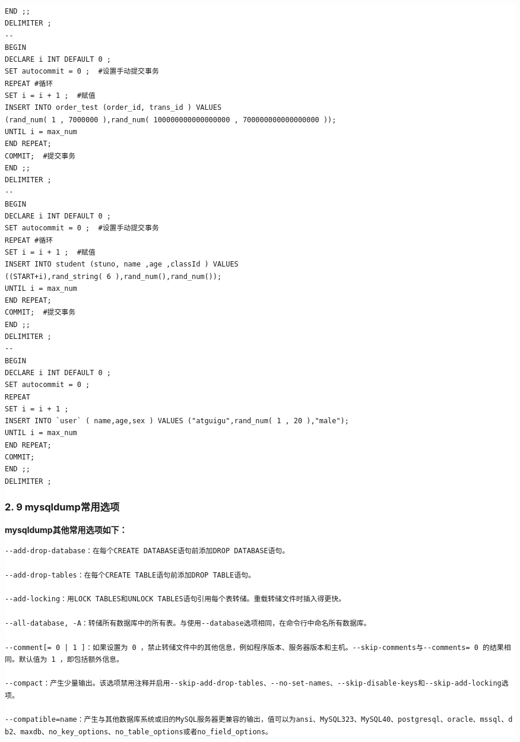   ```mysql
  END ;;
  DELIMITER ;
  --
  BEGIN
  DECLARE i INT DEFAULT 0 ;
  SET autocommit = 0 ;  #设置手动提交事务
  REPEAT #循环
  SET i = i + 1 ;  #赋值
  INSERT INTO order_test (order_id, trans_id ) VALUES
  (rand_num( 1 , 7000000 ),rand_num( 100000000000000000 , 700000000000000000 ));
  UNTIL i = max_num
  END REPEAT;
  COMMIT;  #提交事务
  END ;;
  DELIMITER ;
  --
  BEGIN
  DECLARE i INT DEFAULT 0 ;
  SET autocommit = 0 ;  #设置手动提交事务
  REPEAT #循环
  SET i = i + 1 ;  #赋值
  INSERT INTO student (stuno, name ,age ,classId ) VALUES
  ((START+i),rand_string( 6 ),rand_num(),rand_num());
  UNTIL i = max_num
  END REPEAT;
  COMMIT;  #提交事务
  END ;;
  DELIMITER ;
  --
  BEGIN
  DECLARE i INT DEFAULT 0 ;
  SET autocommit = 0 ;
  REPEAT
  SET i = i + 1 ;
  INSERT INTO `user` ( name,age,sex ) VALUES ("atguigu",rand_num( 1 , 20 ),"male");
  UNTIL i = max_num
  END REPEAT;
  COMMIT;
  END ;;
  DELIMITER ;
  ```



### 2. 9 mysqldump常用选项

**mysqldump其他常用选项如下：**

```mysql
--add-drop-database：在每个CREATE DATABASE语句前添加DROP DATABASE语句。

--add-drop-tables：在每个CREATE TABLE语句前添加DROP TABLE语句。

--add-locking：用LOCK TABLES和UNLOCK TABLES语句引用每个表转储。重载转储文件时插入得更快。

--all-database, -A：转储所有数据库中的所有表。与使用--database选项相同，在命令行中命名所有数据库。

--comment[= 0 | 1 ]：如果设置为 0 ，禁止转储文件中的其他信息，例如程序版本、服务器版本和主机。--skip-comments与--comments= 0 的结果相同。默认值为 1 ，即包括额外信息。

--compact：产生少量输出。该选项禁用注释并启用--skip-add-drop-tables、--no-set-names、--skip-disable-keys和--skip-add-locking选项。

--compatible=name：产生与其他数据库系统或旧的MySQL服务器更兼容的输出，值可以为ansi、MySQL323、MySQL40、postgresql、oracle、mssql、db2、maxdb、no_key_options、no_table_options或者no_field_options。
```